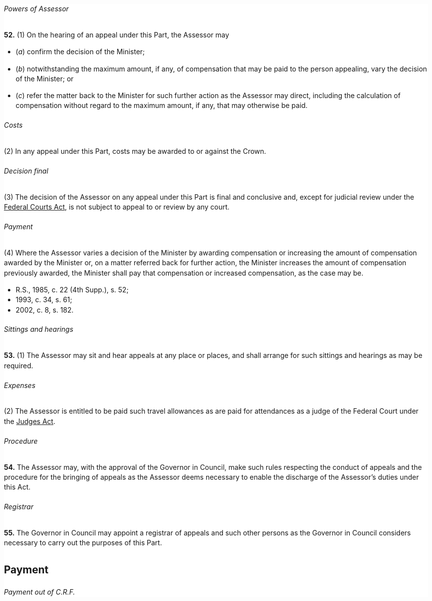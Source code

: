 ###### Powers of Assessor

**52.** (1) On the hearing of an appeal under this Part, the Assessor may

  * (_a_) confirm the decision of the Minister;

  * (_b_) notwithstanding the maximum amount, if any, of compensation that may be paid to the person appealing, vary the decision of the Minister; or

  * (_c_) refer the matter back to the Minister for such further action as the Assessor may direct, including the calculation of compensation without regard to the maximum amount, if any, that may otherwise be paid.

###### Costs

(2) In any appeal under this Part, costs may be awarded to or against the Crown.

###### Decision final

(3) The decision of the Assessor on any appeal under this Part is final and conclusive and, except for judicial review under the [Federal Courts Act](/canada/eng/acts/F/F-7.md), is not subject to appeal to or review by any court.

###### Payment

(4) Where the Assessor varies a decision of the Minister by awarding compensation or increasing the amount of compensation awarded by the Minister or, on a matter referred back for further action, the Minister increases the amount of compensation previously awarded, the Minister shall pay that compensation or increased compensation, as the case may be.

  * R.S., 1985, c. 22 (4th Supp.), s. 52;
  * 1993, c. 34, s. 61;
  * 2002, c. 8, s. 182.

###### Sittings and hearings

**53.** (1) The Assessor may sit and hear appeals at any place or places, and shall arrange for such sittings and hearings as may be required.

###### Expenses

(2) The Assessor is entitled to be paid such travel allowances as are paid for attendances as a judge of the Federal Court under the [Judges Act](/canada/eng/acts/J/J-1.md).

###### Procedure

**54.** The Assessor may, with the approval of the Governor in Council, make such rules respecting the conduct of appeals and the procedure for the bringing of appeals as the Assessor deems necessary to enable the discharge of the Assessor’s duties under this Act.

###### Registrar

**55.** The Governor in Council may appoint a registrar of appeals and such other persons as the Governor in Council considers necessary to carry out the purposes of this Part.

## Payment

###### Payment out of C.R.F.
